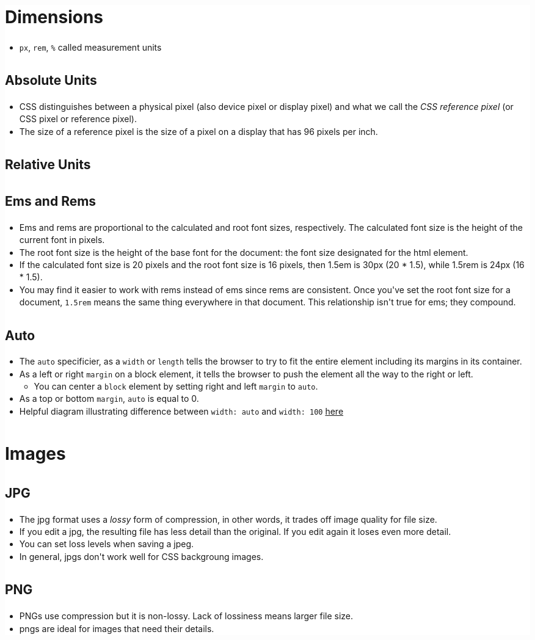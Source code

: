 
# Dimensions
* `px`, `rem`, `%` called measurement units

## Absolute Units
*  CSS distinguishes between a physical pixel (also device pixel or display pixel) and what we call the *CSS reference pixel* (or CSS pixel or reference pixel).
*  The size of a reference pixel is the size of a pixel on a display that has 96 pixels per inch. 

## Relative Units
## Ems and Rems
* Ems and rems are proportional to the calculated and root font sizes, respectively. The calculated font size is the height of the current font in pixels. 
* The root font size is the height of the base font for the document: the font size designated for the html element. 
* If the calculated font size is 20 pixels and the root font size is 16 pixels, then 1.5em is 30px (20 * 1.5), while 1.5rem is 24px (16 * 1.5).
* You may find it easier to work with rems instead of ems since rems are consistent. Once you've set the root font size for a document, `1.5rem` means the same thing everywhere in that document. This relationship isn't true for ems; they compound.

## Auto
* The `auto` specificier, as a `width` or `length` tells the browser to try to fit the entire element including its margins in its container.
* As a left or right `margin` on a block element, it tells the browser to push the element all the way to the right or left.
  * You can center a `block` element by setting right and left `margin` to `auto`.
* As a top or bottom `margin`, `auto` is equal to 0.
* Helpful diagram illustrating difference between `width: auto` and `width: 100` [here](http://d3jtzah944tvom.cloudfront.net/202/images/lesson_2/measurement-units-02.png)

# Images

## JPG
* The jpg format uses a _lossy_ form of compression, in other words, it trades off image quality for file size.
* If you edit a jpg, the resulting file has less detail than the original. If you edit again it loses even more detail.
* You can set loss levels when saving a jpeg.
* In general, jpgs don't work well for CSS backgroung images.

## PNG
* PNGs use compression but it is non-lossy. Lack of lossiness means larger file size.
* pngs are ideal for images that need their details.
